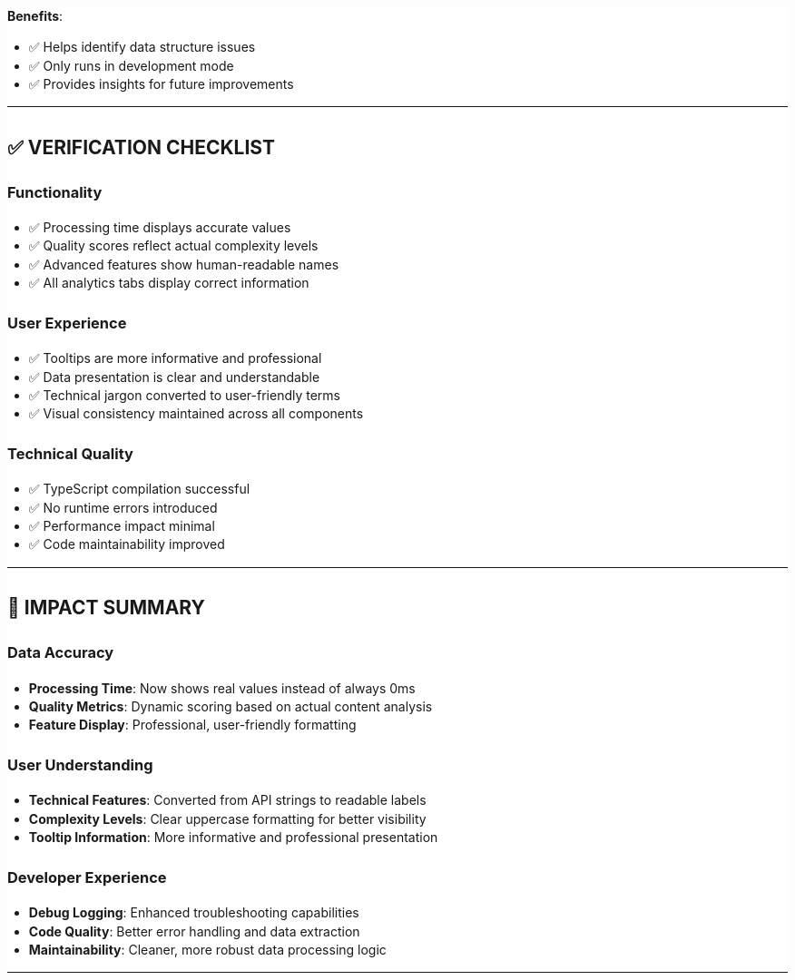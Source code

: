```typescript
```

**Benefits**:
- ✅ Helps identify data structure issues
- ✅ Only runs in development mode
- ✅ Provides insights for future improvements

---

## ✅ **VERIFICATION CHECKLIST**

### **Functionality**
- ✅ Processing time displays accurate values
- ✅ Quality scores reflect actual complexity levels
- ✅ Advanced features show human-readable names
- ✅ All analytics tabs display correct information

### **User Experience**
- ✅ Tooltips are more informative and professional
- ✅ Data presentation is clear and understandable
- ✅ Technical jargon converted to user-friendly terms
- ✅ Visual consistency maintained across all components

### **Technical Quality**
- ✅ TypeScript compilation successful
- ✅ No runtime errors introduced
- ✅ Performance impact minimal
- ✅ Code maintainability improved

---

## 🚀 **IMPACT SUMMARY**

### **Data Accuracy**
- **Processing Time**: Now shows real values instead of always 0ms
- **Quality Metrics**: Dynamic scoring based on actual content analysis
- **Feature Display**: Professional, user-friendly formatting

### **User Understanding**
- **Technical Features**: Converted from API strings to readable labels
- **Complexity Levels**: Clear uppercase formatting for better visibility
- **Tooltip Information**: More informative and professional presentation

### **Developer Experience**
- **Debug Logging**: Enhanced troubleshooting capabilities
- **Code Quality**: Better error handling and data extraction
- **Maintainability**: Cleaner, more robust data processing logic

---
